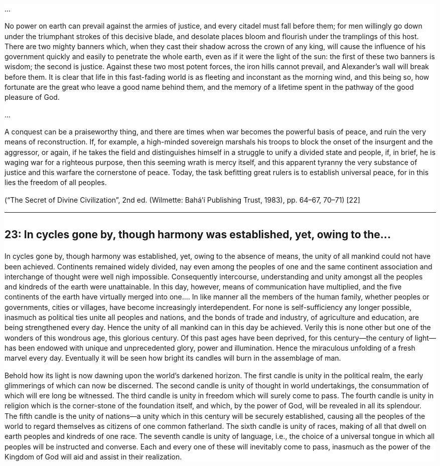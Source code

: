 ...

No power on earth can prevail against the armies of justice, and every citadel must fall before them; for men willingly go down under the triumphant strokes of this decisive blade, and desolate places bloom and flourish under the tramplings of this host. There are two mighty banners which, when they cast their shadow across the crown of any king, will cause the influence of his government quickly and easily to penetrate the whole earth, even as if it were the light of the sun: the first of these two banners is wisdom; the second is justice. Against these two most potent forces, the iron hills cannot prevail, and Alexander’s wall will break before them. It is clear that life in this fast-fading world is as fleeting and inconstant as the morning wind, and this being so, how fortunate are the great who leave a good name behind them, and the memory of a lifetime spent in the pathway of the good pleasure of God.

...

A conquest can be a praiseworthy thing, and there are times when war becomes the powerful basis of peace, and ruin the very means of reconstruction. If, for example, a high-minded sovereign marshals his troops to block the onset of the insurgent and the aggressor, or again, if he takes the field and distinguishes himself in a struggle to unify a divided state and people, if, in brief, he is waging war for a righteous purpose, then this seeming wrath is mercy itself, and this apparent tyranny the very substance of justice and this warfare the cornerstone of peace. Today, the task befitting great rulers is to establish universal peace, for in this lies the freedom of all peoples.

(“The Secret of Divine Civilization”, 2nd ed. (Wilmette: Bahá’í Publishing Trust, 1983), pp. 64–67, 70–71) [22]

---

## 23: In cycles gone by, though harmony was established, yet, owing to the...

In cycles gone by, though harmony was established, yet, owing to the absence of means, the unity of all mankind could not have been achieved. Continents remained widely divided, nay even among the peoples of one and the same continent association and interchange of thought were well nigh impossible. Consequently intercourse, understanding and unity amongst all the peoples and kindreds of the earth were unattainable. In this day, however, means of communication have multiplied, and the five continents of the earth have virtually merged into one.... In like manner all the members of the human family, whether peoples or governments, cities or villages, have become increasingly interdependent. For none is self-sufficiency any longer possible, inasmuch as political ties unite all peoples and nations, and the bonds of trade and industry, of agriculture and education, are being strengthened every day. Hence the unity of all mankind can in this day be achieved. Verily this is none other but one of the wonders of this wondrous age, this glorious century. Of this past ages have been deprived, for this century—the century of light—has been endowed with unique and unprecedented glory, power and illumination. Hence the miraculous unfolding of a fresh marvel every day. Eventually it will be seen how bright its candles will burn in the assemblage of man.

Behold how its light is now dawning upon the world’s darkened horizon. The first candle is unity in the political realm, the early glimmerings of which can now be discerned. The second candle is unity of thought in world undertakings, the consummation of which will ere long be witnessed. The third candle is unity in freedom which will surely come to pass. The fourth candle is unity in religion which is the corner-stone of the foundation itself, and which, by the power of God, will be revealed in all its splendour. The fifth candle is the unity of nations—a unity which in this century will be securely established, causing all the peoples of the world to regard themselves as citizens of one common fatherland. The sixth candle is unity of races, making of all that dwell on earth peoples and kindreds of one race. The seventh candle is unity of language, i.e., the choice of a universal tongue in which all peoples will be instructed and converse. Each and every one of these will inevitably come to pass, inasmuch as the power of the Kingdom of God will aid and assist in their realization.
